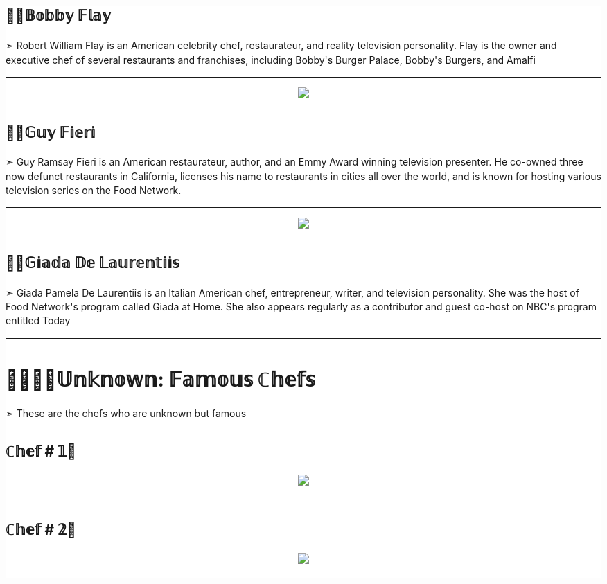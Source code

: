 
## 👨‍🍳𝔹𝕠𝕓𝕓𝕪 𝔽𝕝𝕒𝕪
➣ Robert William Flay is an American celebrity chef, restaurateur, and reality television personality. Flay is the owner and executive chef of several restaurants and franchises, including Bobby's Burger Palace, Bobby's Burgers, and Amalfi

---

<p align="center"> 
 <img src="https://github.com/Eggcelen1/G2_Finals_Face_Recognition/assets/144224540/f6e947c4-31e4-43e0-9aca-acf33da04a52")
</p>

  ## 👨‍🍳𝔾𝕦𝕪 𝔽𝕚𝕖𝕣𝕚
➣ Guy Ramsay Fieri is an American restaurateur, author, and an Emmy Award winning television presenter. He co-owned three now defunct restaurants in California, licenses his name to restaurants in cities all over the world, and is known for hosting various television series on the Food Network.  

---

<p align="center"> 
 <img src="https://github.com/Eggcelen1/G2_Finals_Face_Recognition/assets/144224540/b5d4542b-1027-4be2-9145-1053509e7e38")
</p>


## 👩‍🍳𝔾𝕚𝕒𝕕𝕒 𝔻𝕖 𝕃𝕒𝕦𝕣𝕖𝕟𝕥𝕚𝕚𝕤
➣ Giada Pamela De Laurentiis is an Italian American chef, entrepreneur, writer, and television personality. She was the host of Food Network's program called Giada at Home. She also appears regularly as a contributor and guest co-host on NBC's program entitled Today

---

# 👨‍🍳👩‍🍳𝕌𝕟𝕜𝕟𝕠𝕨𝕟: 𝔽𝕒𝕞𝕠𝕦𝕤 ℂ𝕙𝕖𝕗𝕤
➣ These are the chefs who are unknown but famous

## ℂ𝕙𝕖𝕗 # 𝟙🍳
<p align="center"> 
 <img src="https://github.com/Eggcelen1/G2_Finals_Face_Recognition/assets/144224540/dc0c15d9-c018-4945-98e2-198aff9dd67c")
</p>
  
---

 ## ℂ𝕙𝕖𝕗  # 𝟚🍳
<p align="center"> 
 <img src="https://github.com/Eggcelen1/G2_Finals_Face_Recognition/assets/144224540/2f6258f1-ba83-41b2-a963-a0125b9022da")
</p>
  
---
